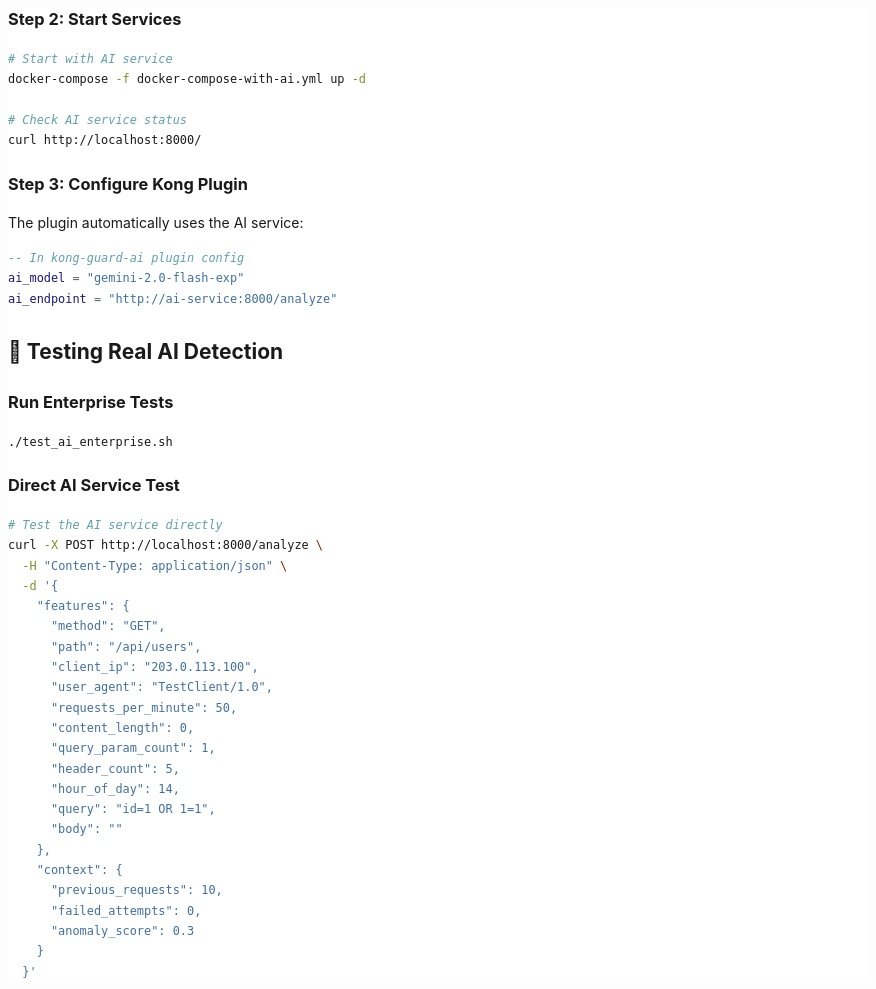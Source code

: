 ### Step 2: Start Services

```bash
# Start with AI service
docker-compose -f docker-compose-with-ai.yml up -d

# Check AI service status
curl http://localhost:8000/
```

### Step 3: Configure Kong Plugin

The plugin automatically uses the AI service:

```lua
-- In kong-guard-ai plugin config
ai_model = "gemini-2.0-flash-exp"
ai_endpoint = "http://ai-service:8000/analyze"
```

## 🧪 Testing Real AI Detection

### Run Enterprise Tests
```bash
./test_ai_enterprise.sh
```

### Direct AI Service Test
```bash
# Test the AI service directly
curl -X POST http://localhost:8000/analyze \
  -H "Content-Type: application/json" \
  -d '{
    "features": {
      "method": "GET",
      "path": "/api/users",
      "client_ip": "203.0.113.100",
      "user_agent": "TestClient/1.0",
      "requests_per_minute": 50,
      "content_length": 0,
      "query_param_count": 1,
      "header_count": 5,
      "hour_of_day": 14,
      "query": "id=1 OR 1=1",
      "body": ""
    },
    "context": {
      "previous_requests": 10,
      "failed_attempts": 0,
      "anomaly_score": 0.3
    }
  }'
```
